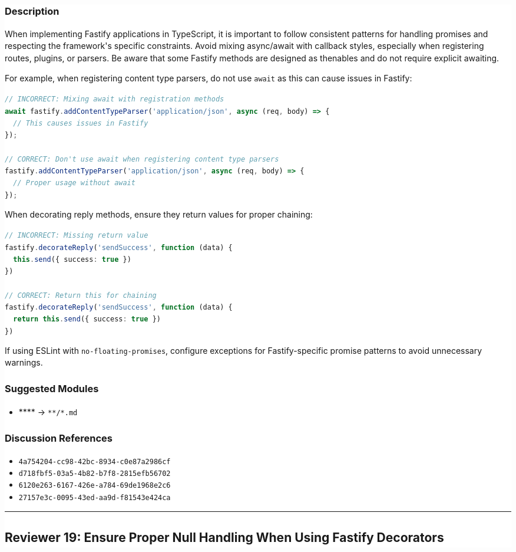 ### Description

When implementing Fastify applications in TypeScript, it is important to follow consistent patterns for handling promises and respecting the framework's specific constraints. Avoid mixing async/await with callback styles, especially when registering routes, plugins, or parsers. Be aware that some Fastify methods are designed as thenables and do not require explicit awaiting.

For example, when registering content type parsers, do not use `await` as this can cause issues in Fastify:

```typescript
// INCORRECT: Mixing await with registration methods
await fastify.addContentTypeParser('application/json', async (req, body) => {
  // This causes issues in Fastify
});

// CORRECT: Don't use await when registering content type parsers
fastify.addContentTypeParser('application/json', async (req, body) => {
  // Proper usage without await
});
```

When decorating reply methods, ensure they return values for proper chaining:

```typescript
// INCORRECT: Missing return value
fastify.decorateReply('sendSuccess', function (data) {
  this.send({ success: true })
})

// CORRECT: Return this for chaining
fastify.decorateReply('sendSuccess', function (data) {
  return this.send({ success: true })
})
```

If using ESLint with `no-floating-promises`, configure exceptions for Fastify-specific promise patterns to avoid unnecessary warnings.

### Suggested Modules

- **** → `**/*.md`

### Discussion References

- `4a754204-cc98-42bc-8934-c0e87a2986cf`
- `d718fbf5-03a5-4b82-b7f8-2815efb56702`
- `6120e263-6167-426e-a784-69de1968e2c6`
- `27157e3c-0095-43ed-aa9d-f81543e424ca`

---

## Reviewer 19: Ensure Proper Null Handling When Using Fastify Decorators
